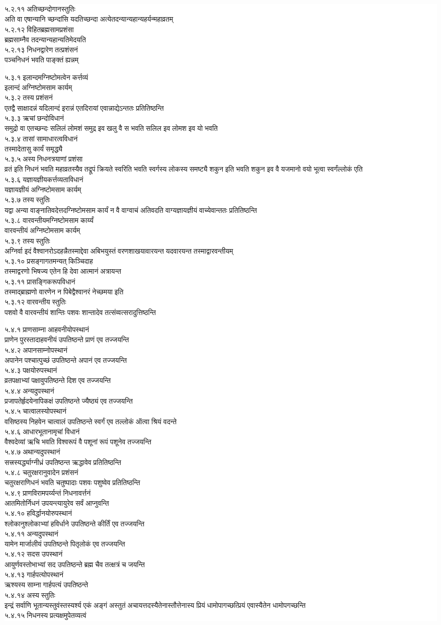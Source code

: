 ५.२.११ अतिच्छन्दोगानस्तुतिः  
अति वा एषान्यानि च्छन्दांसि यदतिच्छन्दा अत्येतदन्यान्यहान्यहर्यन्महाव्रतम्  
५.२.१२ विहितब्रह्मसामप्रशंसा  
ब्रह्मसाम्नैव तदन्यान्यहान्यतिमेदयति  
५.२.१३ निधनद्वारेण तत्प्रशंसनं  
पञ्चनिधनं भवति पाङ्क्तं ह्यन्नम्  
  
५.३.१ इलान्दमग्निष्टोमत्वेन कर्त्तव्यं  
इलान्दं अग्निष्टोमसाम कार्यम्  
५.३.२ तस्य प्रशंसनं  
एतद्वै साक्षादन्नं यदिलान्दं इरान्नं एतदिरायां एवान्नाद्येऽन्ततः प्रतितिष्ठन्ति  
५.३.३ ऋचां छन्दोविधानं  
समुद्रो वा एतच्छन्दः सलिलं लोमशं समुद्र इव खलु वै स भवति सलिल इव लोमश इव यो भवति  
५.३.४ तासां सामाधारत्वविधानं  
तस्मादेतासु कार्यं समृद्ध्यै  
५.३.५ अस्य निधनत्रयाणां प्रशंसा  
व्रतं इति निधनं भवति महाव्रतस्यैव तद्रूपं क्रियते स्वरिति भवति स्वर्गस्य लोकस्य समष्ट्यै शकुन इति भवति शकुन इव वै यजमानो वयो भूत्वा स्वर्गंल्लोकं एति  
५.३.६ यज्ञायज्ञीयकर्त्तव्यताविधानं  
यज्ञायज्ञीयं अग्निष्टोमसाम कार्यम्  
५.३.७ तस्य स्तुतिः  
यद्वा अन्या वाङ्नातिवदेत्तदग्निष्टोमसाम कार्यं न वै वाग्वाचं अतिवदति वाग्यज्ञायज्ञीयं वाच्येवान्ततः प्रतितिष्ठन्ति  
५.३.८ वारवन्तीयमग्निष्टोमसाम कार्य्यं  
वारवन्तीयं अग्निष्टोमसाम कार्यम्  
५.३.९ तस्य स्तुतिः  
अग्निर्वा इदं वैश्वानरोऽदहन्नैतस्माद्देवा अबिभयुस्तं वरणशाखयावारयन्त यदवारयन्त तस्माद्वारवन्तीयम्  
५.३.१० प्रसङ्गागतमन्यत् किञ्चिदाह  
तस्माद्वरणो भिषज्य एतेन हि देवा आत्मानं अत्रायन्त  
५.३.११ प्रासङ्गिकरूपविधानं  
तस्माद्ब्राह्मणो वारणेन न पिबेद्वैश्वानरं नेच्छमया इति  
५.३.१२ वारवन्तीय स्तुतिः  
पशवो वै वारवन्तीयं शान्तिः पशवः शान्तादेव तत्संव्वत्सरादुत्तिष्ठन्ति  
  
५.४.१ प्राणसाम्ना आहवनीयोपस्थानं  
प्राणेन पुरस्तादाहवनीयं उपतिष्ठन्ते प्राणं एव तज्जयन्ति  
५.४.२ अपानसाम्नोपस्थानं  
अपानेन पश्चात्पुच्छं उपतिष्ठन्ते अपानं एव तज्जयन्ति  
५.४.३ पक्षयोरुपस्थानं  
व्रतपक्षाभ्यां पक्षावुपतिष्ठन्ते दिश एव तज्जयन्ति  
५.४.४ अन्यदुपस्थानं  
प्रजापतेर्हृदयेनापिकक्षं उपतिष्ठन्ते ज्यैष्ठ्यं एव तज्जयन्ति  
५.४.५ चात्वालस्योपस्थानं  
वसिष्ठस्य निहवेन चात्वालं उपतिष्ठन्ते स्वर्गं एव तल्लोकं ऑत्वा श्रियं वदन्ते  
५.४.६ आधारभूतानामृचां विधानं  
वैश्वदेव्यां ऋचि भवति विश्वरूपं वै पशूनां रूपं पशूनेव तज्जयन्ति  
५.४.७ अथान्यदुपस्थानं  
सत्त्रस्यर्द्ध्याग्नीध्रं उपतिष्ठन्त ऋद्धावेव प्रतितिष्ठन्ति  
५.४.८ चतुरक्षरानुवादेन प्रशंसनं  
चतुरक्षराणिधनं भवति चतुष्पादाः पशवः पशुष्वेव प्रतितिष्ठन्ति  
५.४.९ प्राणविरामपर्य्यन्तं निधनावर्त्तनं  
आतमितोर्निधनं उपयन्त्यायुरेव सर्वं आप्नुवन्ति  
५.४.१० हविर्द्धानयोरुपस्थानं  
श्लोकानुश्लोकाभ्यां हविर्धाने उपतिष्ठन्ते कीर्तिं एव तज्जयन्ति  
५.४.११ अन्यदुपस्थानं  
यामेन मार्जालीयं उपतिष्ठन्ते पितृलोकं एव तज्जयन्ति  
५.४.१२ सदस उपस्थानं  
आयुर्णवस्तोभाभ्यां सद उपतिष्ठन्ते ब्रह्म चैव तत्क्षत्रं च जयन्ति  
५.४.१३ गार्हपत्योपस्थानं  
ऋश्यस्य साम्ना गार्हपत्यं उपतिष्ठन्ते  
५.४.१४ अस्य स्तुतिः  
इन्द्रं सर्वाणि भूतान्यस्तुवंस्तस्यर्श्य एकं अङ्गं अस्तुतं अचायत्तदस्यैतेनास्तौत्तेनास्य प्रियं धामोपागच्छत्प्रियं एवास्यैतेन धामोपगच्छन्ति  
५.४.१५ निधनस्य प्रत्यक्षमुपेतव्यत्वं  